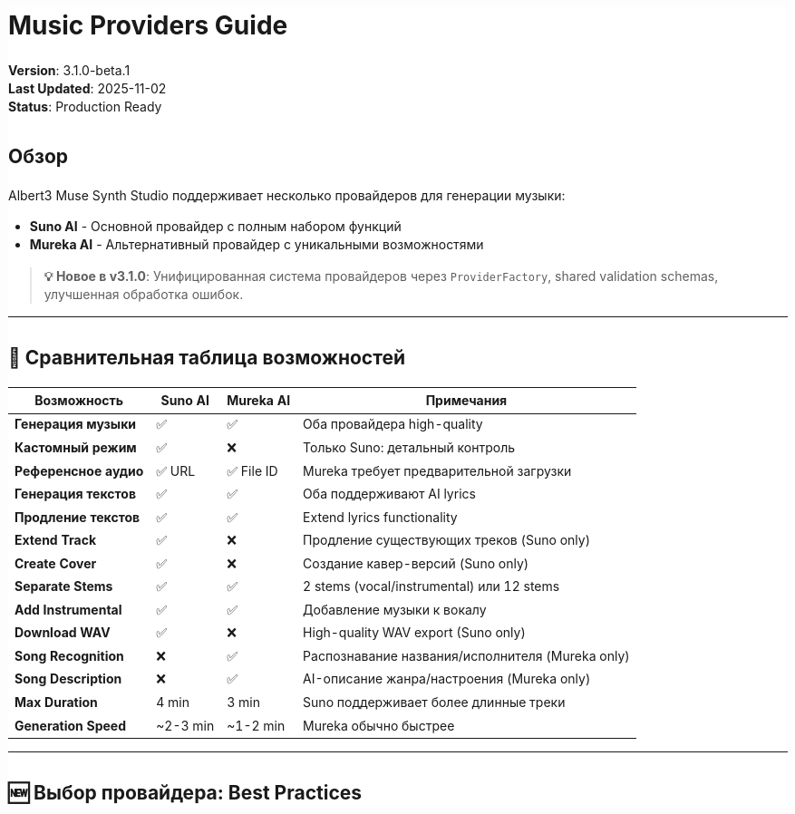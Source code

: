 # Music Providers Guide

**Version**: 3.1.0-beta.1  
**Last Updated**: 2025-11-02  
**Status**: Production Ready

## Обзор

Albert3 Muse Synth Studio поддерживает несколько провайдеров для генерации музыки:

- **Suno AI** - Основной провайдер с полным набором функций
- **Mureka AI** - Альтернативный провайдер с уникальными возможностями

> **💡 Новое в v3.1.0**: Унифицированная система провайдеров через `ProviderFactory`, shared validation schemas, улучшенная обработка ошибок.

---

## 🎯 Сравнительная таблица возможностей

| Возможность | Suno AI | Mureka AI | Примечания |
|-------------|---------|-----------|------------|
| **Генерация музыки** | ✅ | ✅ | Оба провайдера high-quality |
| **Кастомный режим** | ✅ | ❌ | Только Suno: детальный контроль |
| **Референсное аудио** | ✅ URL | ✅ File ID | Mureka требует предварительной загрузки |
| **Генерация текстов** | ✅ | ✅ | Оба поддерживают AI lyrics |
| **Продление текстов** | ✅ | ✅ | Extend lyrics functionality |
| **Extend Track** | ✅ | ❌ | Продление существующих треков (Suno only) |
| **Create Cover** | ✅ | ❌ | Создание кавер-версий (Suno only) |
| **Separate Stems** | ✅ | ✅ | 2 stems (vocal/instrumental) или 12 stems |
| **Add Instrumental** | ✅ | ✅ | Добавление музыки к вокалу |
| **Download WAV** | ✅ | ❌ | High-quality WAV export (Suno only) |
| **Song Recognition** | ❌ | ✅ | Распознавание названия/исполнителя (Mureka only) |
| **Song Description** | ❌ | ✅ | AI-описание жанра/настроения (Mureka only) |
| **Max Duration** | 4 min | 3 min | Suno поддерживает более длинные треки |
| **Generation Speed** | ~2-3 min | ~1-2 min | Mureka обычно быстрее |

---

## 🆕 Выбор провайдера: Best Practices

